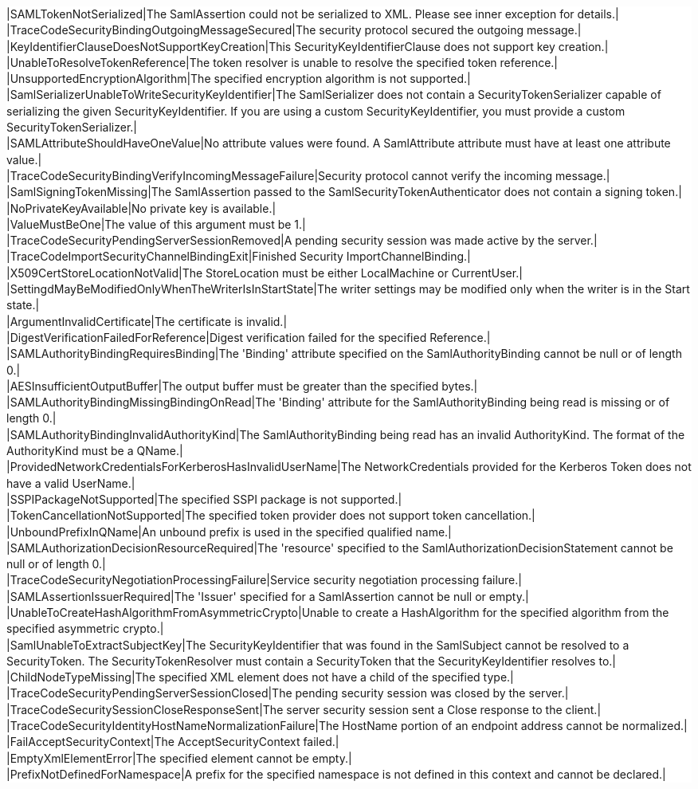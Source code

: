 |SAMLTokenNotSerialized|The SamlAssertion could not be serialized to XML. Please see inner exception for details.|  
|TraceCodeSecurityBindingOutgoingMessageSecured|The security protocol secured the outgoing message.|  
|KeyIdentifierClauseDoesNotSupportKeyCreation|This SecurityKeyIdentifierClause does not support key creation.|  
|UnableToResolveTokenReference|The token resolver is unable to resolve the specified token reference.|  
|UnsupportedEncryptionAlgorithm|The specified encryption algorithm is not supported.|  
|SamlSerializerUnableToWriteSecurityKeyIdentifier|The SamlSerializer does not contain a SecurityTokenSerializer capable of serializing the given SecurityKeyIdentifier. If you are using a custom SecurityKeyIdentifier, you must provide a custom SecurityTokenSerializer.|  
|SAMLAttributeShouldHaveOneValue|No attribute values were found. A SamlAttribute attribute must have at least one attribute value.|  
|TraceCodeSecurityBindingVerifyIncomingMessageFailure|Security protocol cannot verify the incoming message.|  
|SamlSigningTokenMissing|The SamlAssertion passed to the SamlSecurityTokenAuthenticator does not contain a signing token.|  
|NoPrivateKeyAvailable|No private key is available.|  
|ValueMustBeOne|The value of this argument must be 1.|  
|TraceCodeSecurityPendingServerSessionRemoved|A pending security session was made active by the server.|  
|TraceCodeImportSecurityChannelBindingExit|Finished Security ImportChannelBinding.|  
|X509CertStoreLocationNotValid|The StoreLocation must be either LocalMachine or CurrentUser.|  
|SettingdMayBeModifiedOnlyWhenTheWriterIsInStartState|The writer settings may be modified only when the writer is in the Start state.|  
|ArgumentInvalidCertificate|The certificate is invalid.|  
|DigestVerificationFailedForReference|Digest verification failed for the specified Reference.|  
|SAMLAuthorityBindingRequiresBinding|The 'Binding' attribute specified on the SamlAuthorityBinding cannot be null or of length 0.|  
|AESInsufficientOutputBuffer|The output buffer must be greater than the specified bytes.|  
|SAMLAuthorityBindingMissingBindingOnRead|The 'Binding' attribute for the SamlAuthorityBinding being read is missing or of length 0.|  
|SAMLAuthorityBindingInvalidAuthorityKind|The SamlAuthorityBinding being read has an invalid AuthorityKind. The format of the AuthorityKind must be a QName.|  
|ProvidedNetworkCredentialsForKerberosHasInvalidUserName|The NetworkCredentials provided for the Kerberos Token does not have a valid UserName.|  
|SSPIPackageNotSupported|The specified SSPI package is not supported.|  
|TokenCancellationNotSupported|The specified token provider does not support token cancellation.|  
|UnboundPrefixInQName|An unbound prefix is used in the specified qualified name.|  
|SAMLAuthorizationDecisionResourceRequired|The 'resource' specified to the SamlAuthorizationDecisionStatement cannot be null or of length 0.|  
|TraceCodeSecurityNegotiationProcessingFailure|Service security negotiation processing failure.|  
|SAMLAssertionIssuerRequired|The 'Issuer' specified for a SamlAssertion cannot be null or empty.|  
|UnableToCreateHashAlgorithmFromAsymmetricCrypto|Unable to create a HashAlgorithm for the specified algorithm from the specified asymmetric crypto.|  
|SamlUnableToExtractSubjectKey|The SecurityKeyIdentifier that was found in the SamlSubject cannot be resolved to a SecurityToken. The SecurityTokenResolver must contain a SecurityToken that the SecurityKeyIdentifier resolves to.|  
|ChildNodeTypeMissing|The specified XML element does not have a child of the specified type.|  
|TraceCodeSecurityPendingServerSessionClosed|The pending security session was closed by the server.|  
|TraceCodeSecuritySessionCloseResponseSent|The server security session sent a Close response to the client.|  
|TraceCodeSecurityIdentityHostNameNormalizationFailure|The HostName portion of an endpoint address cannot be normalized.|  
|FailAcceptSecurityContext|The AcceptSecurityContext failed.|  
|EmptyXmlElementError|The specified element cannot be empty.|  
|PrefixNotDefinedForNamespace|A prefix for the specified namespace is not defined in this context and cannot be declared.|  